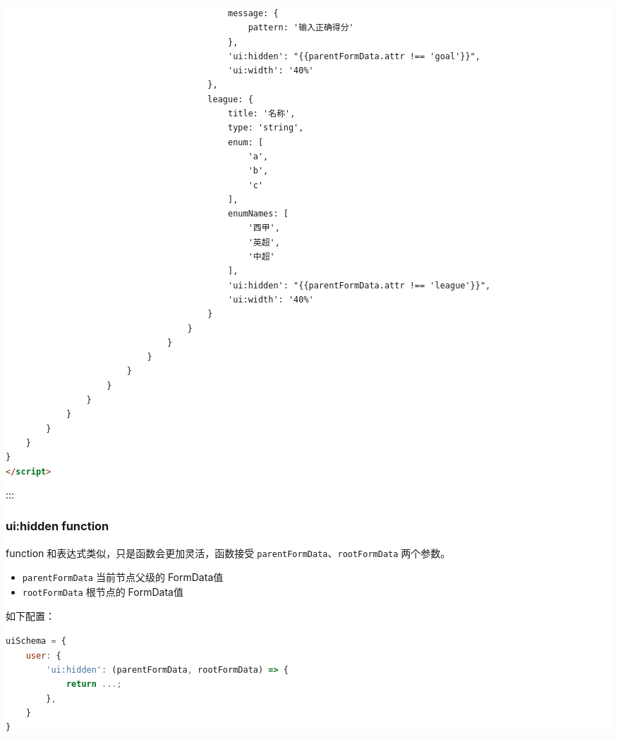 ```html
                                            message: {
                                                pattern: '输入正确得分'
                                            },
                                            'ui:hidden': "{{parentFormData.attr !== 'goal'}}",
                                            'ui:width': '40%'
                                        },
                                        league: {
                                            title: '名称',
                                            type: 'string',
                                            enum: [
                                                'a',
                                                'b',
                                                'c'
                                            ],
                                            enumNames: [
                                                '西甲',
                                                '英超',
                                                '中超'
                                            ],
                                            'ui:hidden': "{{parentFormData.attr !== 'league'}}",
                                            'ui:width': '40%'
                                        }
                                    }
                                }
                            }
                        }
                    }
                }
            }
        }
    }
}
</script>
```
:::

### ui:hidden function
function 和表达式类似，只是函数会更加灵活，函数接受 `parentFormData`、`rootFormData` 两个参数。

* `parentFormData` 当前节点父级的 FormData值
* `rootFormData` 根节点的 FormData值

如下配置：
```js
uiSchema = {
    user: {
        'ui:hidden': (parentFormData, rootFormData) => {
            return ...;
        },
    }
}
```
